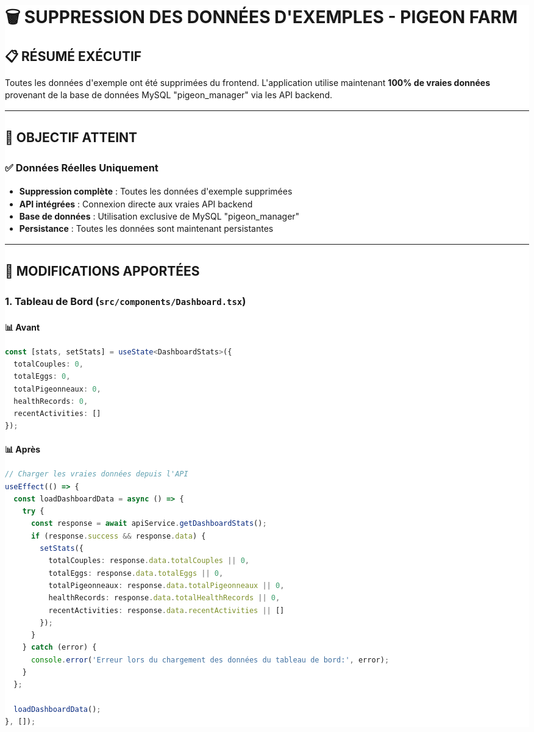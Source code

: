 # 🗑️ SUPPRESSION DES DONNÉES D'EXEMPLES - PIGEON FARM

## 📋 **RÉSUMÉ EXÉCUTIF**

Toutes les données d'exemple ont été supprimées du frontend. L'application utilise maintenant **100% de vraies données** provenant de la base de données MySQL "pigeon_manager" via les API backend.

---

## 🎯 **OBJECTIF ATTEINT**

### **✅ Données Réelles Uniquement**
- **Suppression complète** : Toutes les données d'exemple supprimées
- **API intégrées** : Connexion directe aux vraies API backend
- **Base de données** : Utilisation exclusive de MySQL "pigeon_manager"
- **Persistance** : Toutes les données sont maintenant persistantes

---

## 🔄 **MODIFICATIONS APPORTÉES**

### **1. Tableau de Bord** (`src/components/Dashboard.tsx`)

#### **📊 Avant**
```typescript
const [stats, setStats] = useState<DashboardStats>({
  totalCouples: 0,
  totalEggs: 0,
  totalPigeonneaux: 0,
  healthRecords: 0,
  recentActivities: []
});
```

#### **📊 Après**
```typescript
// Charger les vraies données depuis l'API
useEffect(() => {
  const loadDashboardData = async () => {
    try {
      const response = await apiService.getDashboardStats();
      if (response.success && response.data) {
        setStats({
          totalCouples: response.data.totalCouples || 0,
          totalEggs: response.data.totalEggs || 0,
          totalPigeonneaux: response.data.totalPigeonneaux || 0,
          healthRecords: response.data.totalHealthRecords || 0,
          recentActivities: response.data.recentActivities || []
        });
      }
    } catch (error) {
      console.error('Erreur lors du chargement des données du tableau de bord:', error);
    }
  };

  loadDashboardData();
}, []);
```
